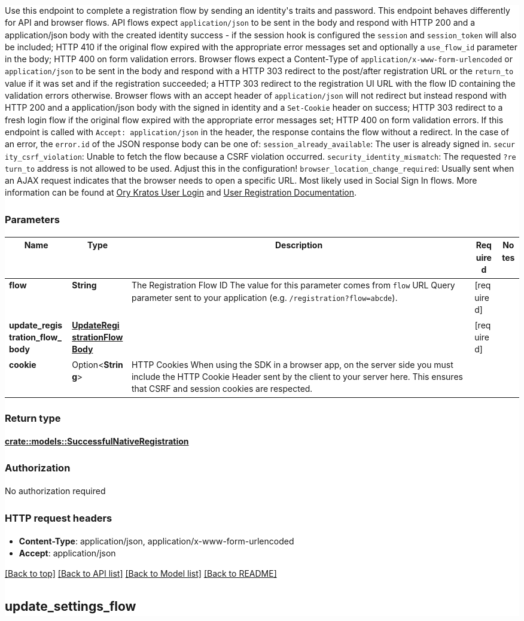 Use this endpoint to complete a registration flow by sending an identity's traits and password. This endpoint behaves differently for API and browser flows.  API flows expect `application/json` to be sent in the body and respond with HTTP 200 and a application/json body with the created identity success - if the session hook is configured the `session` and `session_token` will also be included; HTTP 410 if the original flow expired with the appropriate error messages set and optionally a `use_flow_id` parameter in the body; HTTP 400 on form validation errors.  Browser flows expect a Content-Type of `application/x-www-form-urlencoded` or `application/json` to be sent in the body and respond with a HTTP 303 redirect to the post/after registration URL or the `return_to` value if it was set and if the registration succeeded; a HTTP 303 redirect to the registration UI URL with the flow ID containing the validation errors otherwise.  Browser flows with an accept header of `application/json` will not redirect but instead respond with HTTP 200 and a application/json body with the signed in identity and a `Set-Cookie` header on success; HTTP 303 redirect to a fresh login flow if the original flow expired with the appropriate error messages set; HTTP 400 on form validation errors.  If this endpoint is called with `Accept: application/json` in the header, the response contains the flow without a redirect. In the case of an error, the `error.id` of the JSON response body can be one of:  `session_already_available`: The user is already signed in. `security_csrf_violation`: Unable to fetch the flow because a CSRF violation occurred. `security_identity_mismatch`: The requested `?return_to` address is not allowed to be used. Adjust this in the configuration! `browser_location_change_required`: Usually sent when an AJAX request indicates that the browser needs to open a specific URL. Most likely used in Social Sign In flows.  More information can be found at [Ory Kratos User Login](https://www.ory.sh/docs/kratos/self-service/flows/user-login) and [User Registration Documentation](https://www.ory.sh/docs/kratos/self-service/flows/user-registration).

### Parameters


Name | Type | Description  | Required | Notes
------------- | ------------- | ------------- | ------------- | -------------
**flow** | **String** | The Registration Flow ID  The value for this parameter comes from `flow` URL Query parameter sent to your application (e.g. `/registration?flow=abcde`). | [required] |
**update_registration_flow_body** | [**UpdateRegistrationFlowBody**](UpdateRegistrationFlowBody.md) |  | [required] |
**cookie** | Option<**String**> | HTTP Cookies  When using the SDK in a browser app, on the server side you must include the HTTP Cookie Header sent by the client to your server here. This ensures that CSRF and session cookies are respected. |  |

### Return type

[**crate::models::SuccessfulNativeRegistration**](successfulNativeRegistration.md)

### Authorization

No authorization required

### HTTP request headers

- **Content-Type**: application/json, application/x-www-form-urlencoded
- **Accept**: application/json

[[Back to top]](#) [[Back to API list]](../README.md#documentation-for-api-endpoints) [[Back to Model list]](../README.md#documentation-for-models) [[Back to README]](../README.md)


## update_settings_flow
